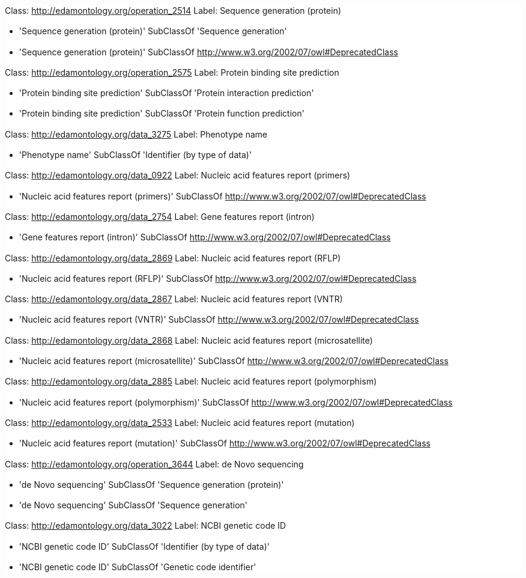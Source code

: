 Class: http://edamontology.org/operation_2514
Label: Sequence generation (protein)
-   'Sequence generation (protein)' SubClassOf 'Sequence generation'
+   'Sequence generation (protein)' SubClassOf http://www.w3.org/2002/07/owl#DeprecatedClass
 
Class: http://edamontology.org/operation_2575
Label: Protein binding site prediction
-   'Protein binding site prediction' SubClassOf 'Protein interaction prediction'
+   'Protein binding site prediction' SubClassOf 'Protein function prediction'
 
Class: http://edamontology.org/data_3275
Label: Phenotype name
-   'Phenotype name' SubClassOf 'Identifier (by type of data)'
 
Class: http://edamontology.org/data_0922
Label: Nucleic acid features report (primers)
-   'Nucleic acid features report (primers)' SubClassOf http://www.w3.org/2002/07/owl#DeprecatedClass
 
Class: http://edamontology.org/data_2754
Label: Gene features report (intron)
-   'Gene features report (intron)' SubClassOf http://www.w3.org/2002/07/owl#DeprecatedClass
 
Class: http://edamontology.org/data_2869
Label: Nucleic acid features report (RFLP)
-   'Nucleic acid features report (RFLP)' SubClassOf http://www.w3.org/2002/07/owl#DeprecatedClass
 
Class: http://edamontology.org/data_2867
Label: Nucleic acid features report (VNTR)
-   'Nucleic acid features report (VNTR)' SubClassOf http://www.w3.org/2002/07/owl#DeprecatedClass
 
Class: http://edamontology.org/data_2868
Label: Nucleic acid features report (microsatellite)
-   'Nucleic acid features report (microsatellite)' SubClassOf http://www.w3.org/2002/07/owl#DeprecatedClass
 
Class: http://edamontology.org/data_2885
Label: Nucleic acid features report (polymorphism)
-   'Nucleic acid features report (polymorphism)' SubClassOf http://www.w3.org/2002/07/owl#DeprecatedClass
 
Class: http://edamontology.org/data_2533
Label: Nucleic acid features report (mutation)
-   'Nucleic acid features report (mutation)' SubClassOf http://www.w3.org/2002/07/owl#DeprecatedClass
 
Class: http://edamontology.org/operation_3644
Label: de Novo sequencing
-   'de Novo sequencing' SubClassOf 'Sequence generation (protein)'
+   'de Novo sequencing' SubClassOf 'Sequence generation'
 
Class: http://edamontology.org/data_3022
Label: NCBI genetic code ID
-   'NCBI genetic code ID' SubClassOf 'Identifier (by type of data)'
+   'NCBI genetic code ID' SubClassOf 'Genetic code identifier'
 